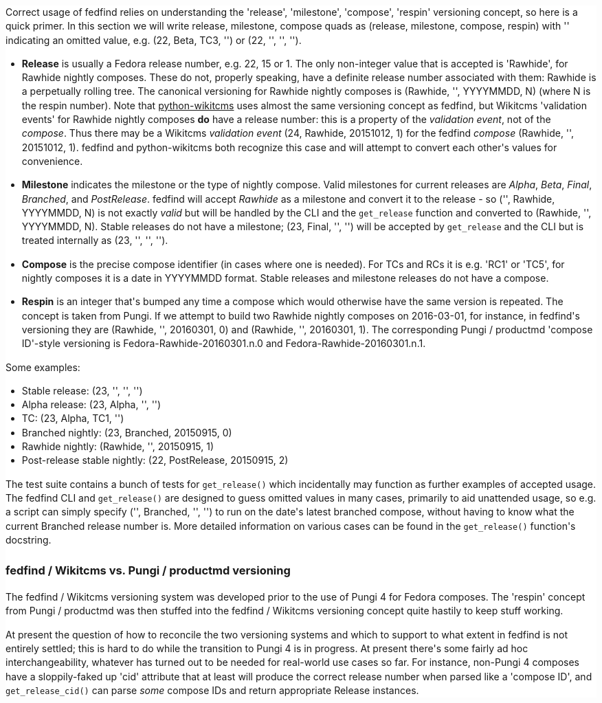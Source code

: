 Correct usage of fedfind relies on understanding the 'release', 'milestone', 'compose', 'respin' versioning concept, so here is a quick primer. In this section we will write release, milestone, compose quads as (release, milestone, compose, respin) with '' indicating an omitted value, e.g. (22, Beta, TC3, '') or (22, '', '', '').

* **Release** is usually a Fedora release number, e.g. 22, 15 or 1. The only non-integer value that is accepted is 'Rawhide', for Rawhide nightly composes. These do not, properly speaking, have a definite release number associated with them: Rawhide is a perpetually rolling tree. The canonical versioning for Rawhide nightly composes is (Rawhide, '', YYYYMMDD, N) (where N is the respin number). Note that [python-wikitcms][5] uses almost the same versioning concept as fedfind, but Wikitcms 'validation events' for Rawhide nightly composes **do** have a release number: this is a property of the *validation event*, not of the *compose*. Thus there may be a Wikitcms *validation event* (24, Rawhide, 20151012, 1) for the fedfind *compose* (Rawhide, '', 20151012, 1). fedfind and python-wikitcms both recognize this case and will attempt to convert each other's values for convenience.

* **Milestone** indicates the milestone or the type of nightly compose. Valid milestones for current releases are *Alpha*, *Beta*, *Final*, *Branched*, and *PostRelease*. fedfind will accept *Rawhide* as a milestone and convert it to the release - so ('', Rawhide, YYYYMMDD, N) is not exactly *valid* but will be handled by the CLI and the `get_release` function and converted to (Rawhide, '', YYYYMMDD, N). Stable releases do not have a milestone; (23, Final, '', '') will be accepted by `get_release` and the CLI but is treated internally as (23, '', '', '').

* **Compose** is the precise compose identifier (in cases where one is needed). For TCs and RCs it is e.g. 'RC1' or 'TC5', for nightly composes it is a date in YYYYMMDD format. Stable releases and milestone releases do not have a compose.

* **Respin** is an integer that's bumped any time a compose which would otherwise have the same version is repeated. The concept is taken from Pungi. If we attempt to build two Rawhide nightly composes on 2016-03-01, for instance, in fedfind's versioning they are (Rawhide, '', 20160301, 0) and (Rawhide, '', 20160301, 1). The corresponding Pungi / productmd 'compose ID'-style versioning is Fedora-Rawhide-20160301.n.0 and Fedora-Rawhide-20160301.n.1.

Some examples:

* Stable release: (23, '', '', '')
* Alpha release: (23, Alpha, '', '')
* TC: (23, Alpha, TC1, '')
* Branched nightly: (23, Branched, 20150915, 0)
* Rawhide nightly: (Rawhide, '', 20150915, 1)
* Post-release stable nightly: (22, PostRelease, 20150915, 2)

The test suite contains a bunch of tests for `get_release()` which incidentally may function as further examples of accepted usage. The fedfind CLI and `get_release()` are designed to guess omitted values in many cases, primarily to aid unattended usage, so e.g. a script can simply specify ('', Branched, '', '') to run on the date's latest branched compose, without having to know what the current Branched release number is. More detailed information on various cases can be found in the `get_release()` function's docstring.

### fedfind / Wikitcms vs. Pungi / productmd versioning

The fedfind / Wikitcms versioning system was developed prior to the use of Pungi 4 for Fedora composes. The 'respin' concept from Pungi / productmd was then stuffed into the fedfind / Wikitcms versioning concept quite hastily to keep stuff working.

At present the question of how to reconcile the two versioning systems and which to support to what extent in fedfind is not entirely settled; this is hard to do while the transition to Pungi 4 is in progress. At present there's some fairly ad hoc interchangeability, whatever has turned out to be needed for real-world use cases so far. For instance, non-Pungi 4 composes have a sloppily-faked up 'cid' attribute that at least will produce the correct release number when parsed like a 'compose ID', and `get_release_cid()` can parse *some* compose IDs and return appropriate Release instances.


[1]: https://www.happyassassin.net/cgit/fedfind
[2]: https://www.happyassassin.net/fedfind/releases
[3]: https://phab.qadevel.cloud.fedoraproject.org/project/view/17/
[4]: https://phab.qadevel.cloud.fedoraproject.org/w/contributing/
[5]: https://www.happyassassin.net/wikitcms
[6]: https://github.com/pydanny